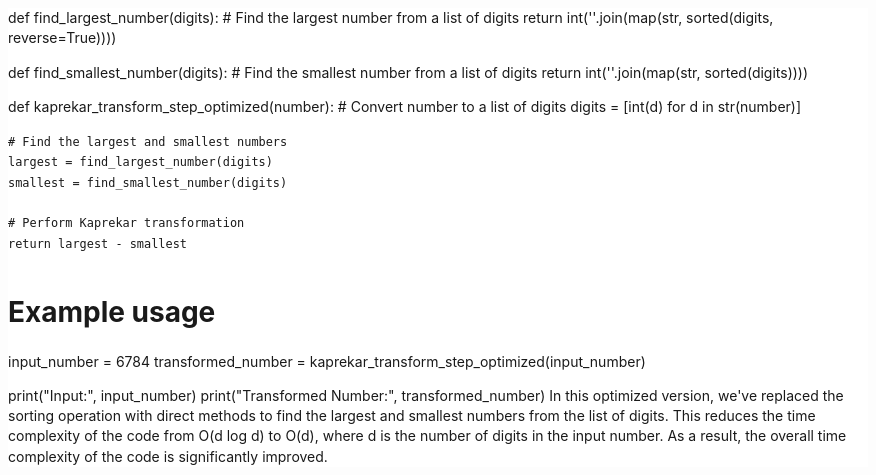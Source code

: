 
def find_largest_number(digits):
    # Find the largest number from a list of digits
    return int(''.join(map(str, sorted(digits, reverse=True))))


def find_smallest_number(digits):
    # Find the smallest number from a list of digits
    return int(''.join(map(str, sorted(digits))))


def kaprekar_transform_step_optimized(number):
    # Convert number to a list of digits
    digits = [int(d) for d in str(number)]

    # Find the largest and smallest numbers
    largest = find_largest_number(digits)
    smallest = find_smallest_number(digits)

    # Perform Kaprekar transformation
    return largest - smallest


# Example usage
input_number = 6784
transformed_number = kaprekar_transform_step_optimized(input_number)

print("Input:", input_number)
print("Transformed Number:", transformed_number)
In this optimized version, we've replaced the sorting operation with direct methods to find the largest and smallest numbers from the list of digits. This reduces the time complexity of the code from O(d log d) to O(d), where d is the number of digits in the input number. As a result, the overall time complexity of the code is significantly improved.
